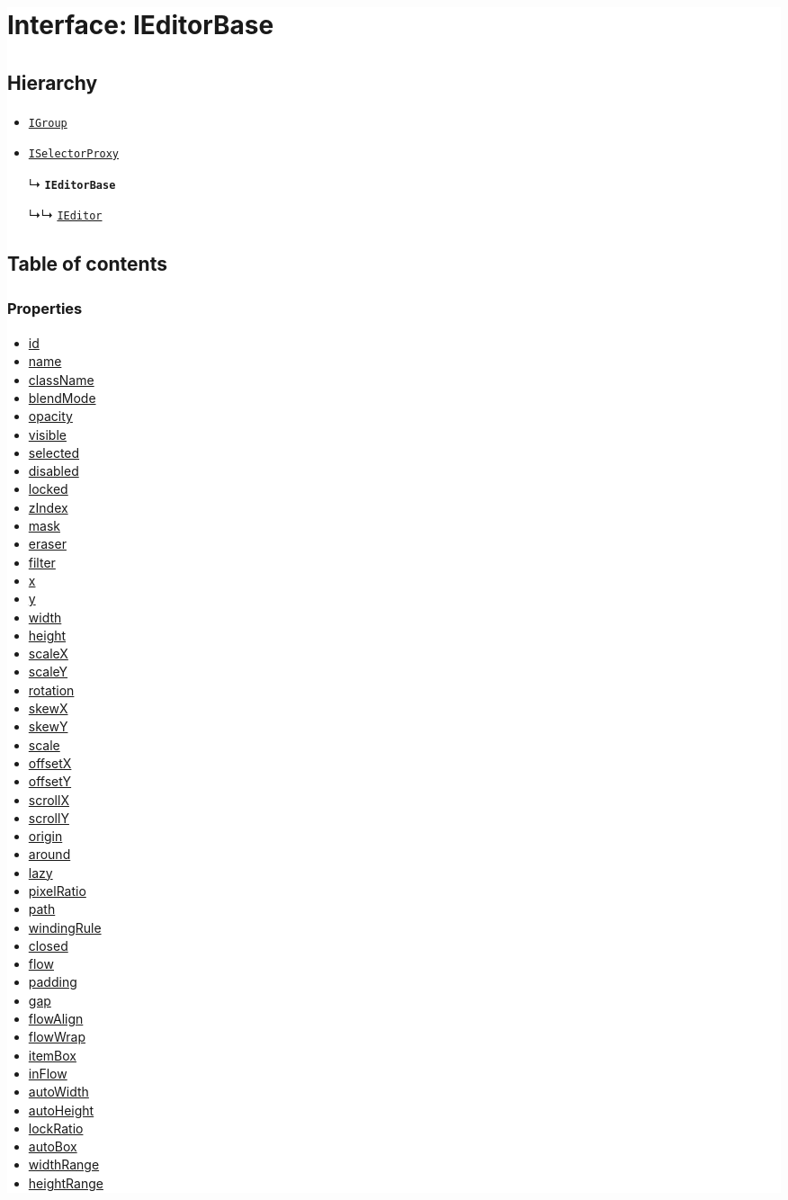 # Interface: IEditorBase

## Hierarchy

- [`IGroup`](IGroup.md)

- [`ISelectorProxy`](ISelectorProxy.md)

  ↳ **`IEditorBase`**

  ↳↳ [`IEditor`](IEditor.md)

## Table of contents

### Properties

- [id](IEditorBase.md#id)
- [name](IEditorBase.md#name)
- [className](IEditorBase.md#classname)
- [blendMode](IEditorBase.md#blendmode)
- [opacity](IEditorBase.md#opacity)
- [visible](IEditorBase.md#visible)
- [selected](IEditorBase.md#selected)
- [disabled](IEditorBase.md#disabled)
- [locked](IEditorBase.md#locked)
- [zIndex](IEditorBase.md#zindex)
- [mask](IEditorBase.md#mask)
- [eraser](IEditorBase.md#eraser)
- [filter](IEditorBase.md#filter)
- [x](IEditorBase.md#x)
- [y](IEditorBase.md#y)
- [width](IEditorBase.md#width)
- [height](IEditorBase.md#height)
- [scaleX](IEditorBase.md#scalex)
- [scaleY](IEditorBase.md#scaley)
- [rotation](IEditorBase.md#rotation)
- [skewX](IEditorBase.md#skewx)
- [skewY](IEditorBase.md#skewy)
- [scale](IEditorBase.md#scale)
- [offsetX](IEditorBase.md#offsetx)
- [offsetY](IEditorBase.md#offsety)
- [scrollX](IEditorBase.md#scrollx)
- [scrollY](IEditorBase.md#scrolly)
- [origin](IEditorBase.md#origin)
- [around](IEditorBase.md#around)
- [lazy](IEditorBase.md#lazy)
- [pixelRatio](IEditorBase.md#pixelratio)
- [path](IEditorBase.md#path)
- [windingRule](IEditorBase.md#windingrule)
- [closed](IEditorBase.md#closed)
- [flow](IEditorBase.md#flow)
- [padding](IEditorBase.md#padding)
- [gap](IEditorBase.md#gap)
- [flowAlign](IEditorBase.md#flowalign)
- [flowWrap](IEditorBase.md#flowwrap)
- [itemBox](IEditorBase.md#itembox)
- [inFlow](IEditorBase.md#inflow)
- [autoWidth](IEditorBase.md#autowidth)
- [autoHeight](IEditorBase.md#autoheight)
- [lockRatio](IEditorBase.md#lockratio)
- [autoBox](IEditorBase.md#autobox)
- [widthRange](IEditorBase.md#widthrange)
- [heightRange](IEditorBase.md#heightrange)